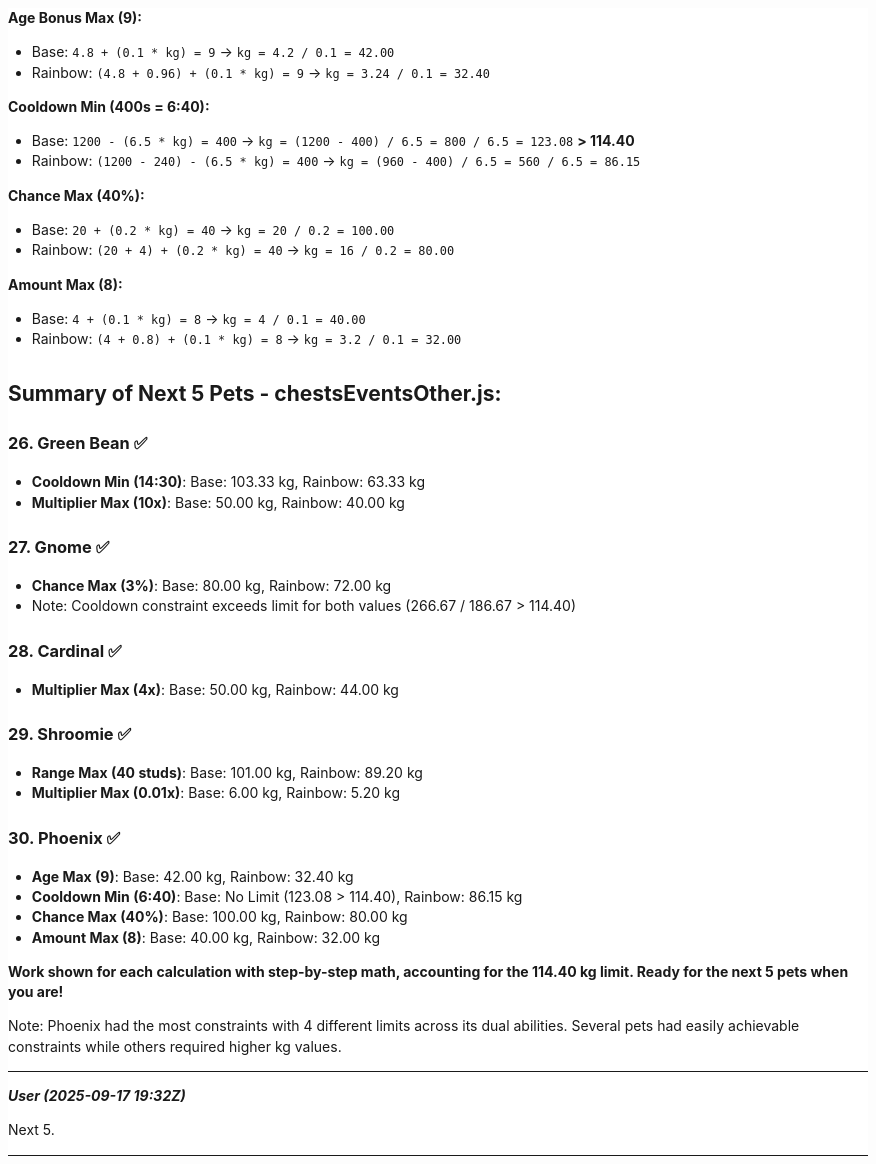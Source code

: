 **Age Bonus Max (9):**
- Base: `4.8 + (0.1 * kg) = 9` → `kg = 4.2 / 0.1 = 42.00`
- Rainbow: `(4.8 + 0.96) + (0.1 * kg) = 9` → `kg = 3.24 / 0.1 = 32.40`

**Cooldown Min (400s = 6:40):**
- Base: `1200 - (6.5 * kg) = 400` → `kg = (1200 - 400) / 6.5 = 800 / 6.5 = 123.08` **> 114.40**
- Rainbow: `(1200 - 240) - (6.5 * kg) = 400` → `kg = (960 - 400) / 6.5 = 560 / 6.5 = 86.15`

**Chance Max (40%):**
- Base: `20 + (0.2 * kg) = 40` → `kg = 20 / 0.2 = 100.00`
- Rainbow: `(20 + 4) + (0.2 * kg) = 40` → `kg = 16 / 0.2 = 80.00`

**Amount Max (8):**
- Base: `4 + (0.1 * kg) = 8` → `kg = 4 / 0.1 = 40.00`
- Rainbow: `(4 + 0.8) + (0.1 * kg) = 8` → `kg = 3.2 / 0.1 = 32.00` 
```

```
## **Summary of Next 5 Pets - chestsEventsOther.js:**

### **26. Green Bean** ✅
- **Cooldown Min (14:30)**: Base: 103.33 kg, Rainbow: 63.33 kg
- **Multiplier Max (10x)**: Base: 50.00 kg, Rainbow: 40.00 kg

### **27. Gnome** ✅
- **Chance Max (3%)**: Base: 80.00 kg, Rainbow: 72.00 kg
- Note: Cooldown constraint exceeds limit for both values (266.67 / 186.67 > 114.40)

### **28. Cardinal** ✅
- **Multiplier Max (4x)**: Base: 50.00 kg, Rainbow: 44.00 kg

### **29. Shroomie** ✅
- **Range Max (40 studs)**: Base: 101.00 kg, Rainbow: 89.20 kg
- **Multiplier Max (0.01x)**: Base: 6.00 kg, Rainbow: 5.20 kg

### **30. Phoenix** ✅
- **Age Max (9)**: Base: 42.00 kg, Rainbow: 32.40 kg
- **Cooldown Min (6:40)**: Base: No Limit (123.08 > 114.40), Rainbow: 86.15 kg
- **Chance Max (40%)**: Base: 100.00 kg, Rainbow: 80.00 kg
- **Amount Max (8)**: Base: 40.00 kg, Rainbow: 32.00 kg

**Work shown for each calculation with step-by-step math, accounting for the 114.40 kg limit. Ready for the next 5 pets when you are!**

Note: Phoenix had the most constraints with 4 different limits across its dual abilities. Several pets had easily achievable constraints while others required higher kg values.

---

_**User (2025-09-17 19:32Z)**_

Next 5.

---